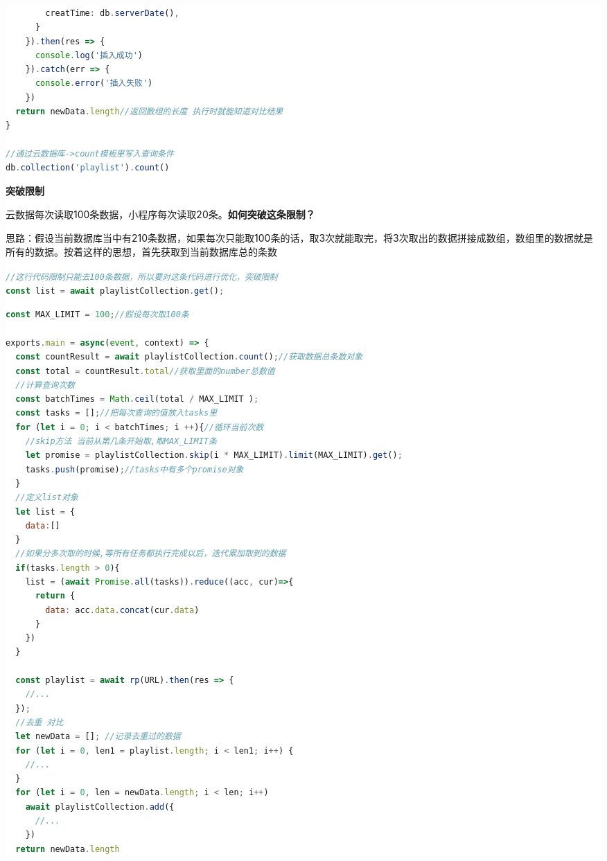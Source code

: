 ```js
        creatTime: db.serverDate(),
      }
    }).then(res => {
      console.log('插入成功')
    }).catch(err => {
      console.error('插入失败')
    })
  return newData.length//返回数组的长度 执行时就能知道对比结果 
}

//通过云数据库->count模板里写入查询条件
db.collection('playlist').count()

```

**突破限制**

云数据每次读取100条数据，小程序每次读取20条。**如何突破这条限制？**

思路：假设当前数据库当中有210条数据，如果每次只能取100条的话，取3次就能取完，将3次取出的数据拼接成数组，数组里的数据就是所有的数据。按着这样的思想，首先获取到当前数据库总的条数

```js
//这行代码限制只能去100条数据，所以要对这条代码进行优化，突破限制 
const list = await playlistCollection.get(); 
```

```js
const MAX_LIMIT = 100;//假设每次取100条

exports.main = async(event, context) => {
  const countResult = await playlistCollection.count();//获取数据总条数对象
  const total = countResult.total//获取里面的number总数值
  //计算查询次数
  const batchTimes = Math.ceil(total / MAX_LIMIT );
  const tasks = [];//把每次查询的值放入tasks里
  for (let i = 0; i < batchTimes; i ++){//循环当前次数
    //skip方法 当前从第几条开始取,取MAX_LIMIT条
    let promise = playlistCollection.skip(i * MAX_LIMIT).limit(MAX_LIMIT).get();
    tasks.push(promise);//tasks中有多个promise对象
  }
  //定义list对象
  let list = {
    data:[]
  }
  //如果分多次取的时候,等所有任务都执行完成以后，迭代累加取到的数据
  if(tasks.length > 0){
    list = (await Promise.all(tasks)).reduce((acc, cur)=>{
      return {
        data: acc.data.concat(cur.data)
      }
    })
  }

  const playlist = await rp(URL).then(res => {
	//...
  });
  //去重 对比
  let newData = []; //记录去重过的数据
  for (let i = 0, len1 = playlist.length; i < len1; i++) {
    //...
  }
  for (let i = 0, len = newData.length; i < len; i++)
    await playlistCollection.add({
	  //...
    })
  return newData.length
```